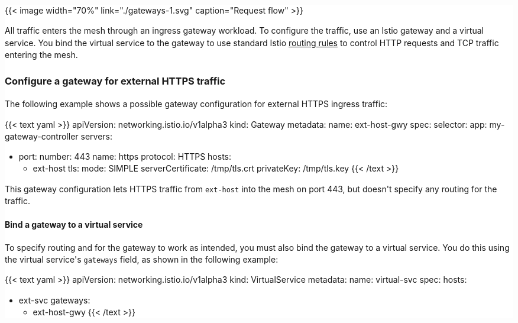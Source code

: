 {{< image width="70%"
    link="./gateways-1.svg"
    caption="Request flow"
    >}}

All traffic enters the mesh through an ingress gateway workload. To configure
the traffic, use an Istio gateway and a virtual service. You bind the virtual
service to the gateway to use standard Istio [routing rules](/docs/concepts/traffic-management/#routing-rules)
to control HTTP requests and TCP traffic entering the mesh.

### Configure a gateway for external HTTPS traffic

The following example shows a possible gateway configuration for external HTTPS
ingress traffic:

{{< text yaml >}}
apiVersion: networking.istio.io/v1alpha3
kind: Gateway
metadata:
  name: ext-host-gwy
spec:
  selector:
    app: my-gateway-controller
  servers:
  - port:
      number: 443
      name: https
      protocol: HTTPS
    hosts:
    - ext-host
    tls:
      mode: SIMPLE
      serverCertificate: /tmp/tls.crt
      privateKey: /tmp/tls.key
{{< /text >}}

This gateway configuration lets HTTPS traffic from `ext-host` into the mesh on
port 443, but doesn't specify any routing for the traffic.

#### Bind a gateway to a virtual service

To specify routing and for the gateway to work as intended, you must also bind
the gateway to a virtual service. You do this using the virtual service's
`gateways` field, as shown in the following example:

{{< text yaml >}}
apiVersion: networking.istio.io/v1alpha3
kind: VirtualService
metadata:
  name: virtual-svc
spec:
  hosts:
  - ext-svc
  gateways:
    - ext-host-gwy
{{< /text >}}
